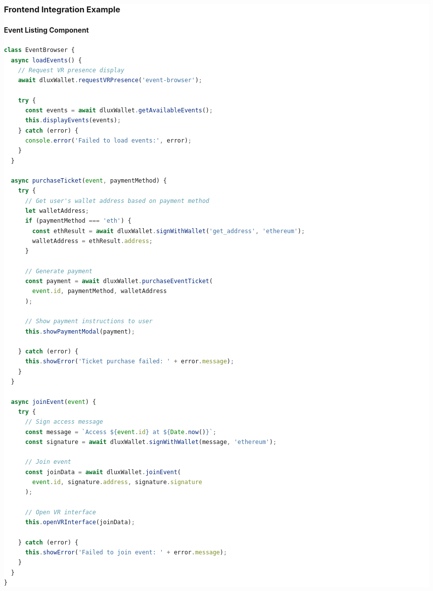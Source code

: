 ### Frontend Integration Example

#### Event Listing Component
```javascript
class EventBrowser {
  async loadEvents() {
    // Request VR presence display
    await dluxWallet.requestVRPresence('event-browser');
    
    try {
      const events = await dluxWallet.getAvailableEvents();
      this.displayEvents(events);
    } catch (error) {
      console.error('Failed to load events:', error);
    }
  }
  
  async purchaseTicket(event, paymentMethod) {
    try {
      // Get user's wallet address based on payment method
      let walletAddress;
      if (paymentMethod === 'eth') {
        const ethResult = await dluxWallet.signWithWallet('get_address', 'ethereum');
        walletAddress = ethResult.address;
      }
      
      // Generate payment
      const payment = await dluxWallet.purchaseEventTicket(
        event.id, paymentMethod, walletAddress
      );
      
      // Show payment instructions to user
      this.showPaymentModal(payment);
      
    } catch (error) {
      this.showError('Ticket purchase failed: ' + error.message);
    }
  }
  
  async joinEvent(event) {
    try {
      // Sign access message
      const message = `Access ${event.id} at ${Date.now()}`;
      const signature = await dluxWallet.signWithWallet(message, 'ethereum');
      
      // Join event
      const joinData = await dluxWallet.joinEvent(
        event.id, signature.address, signature.signature
      );
      
      // Open VR interface
      this.openVRInterface(joinData);
      
    } catch (error) {
      this.showError('Failed to join event: ' + error.message);
    }
  }
}
```
